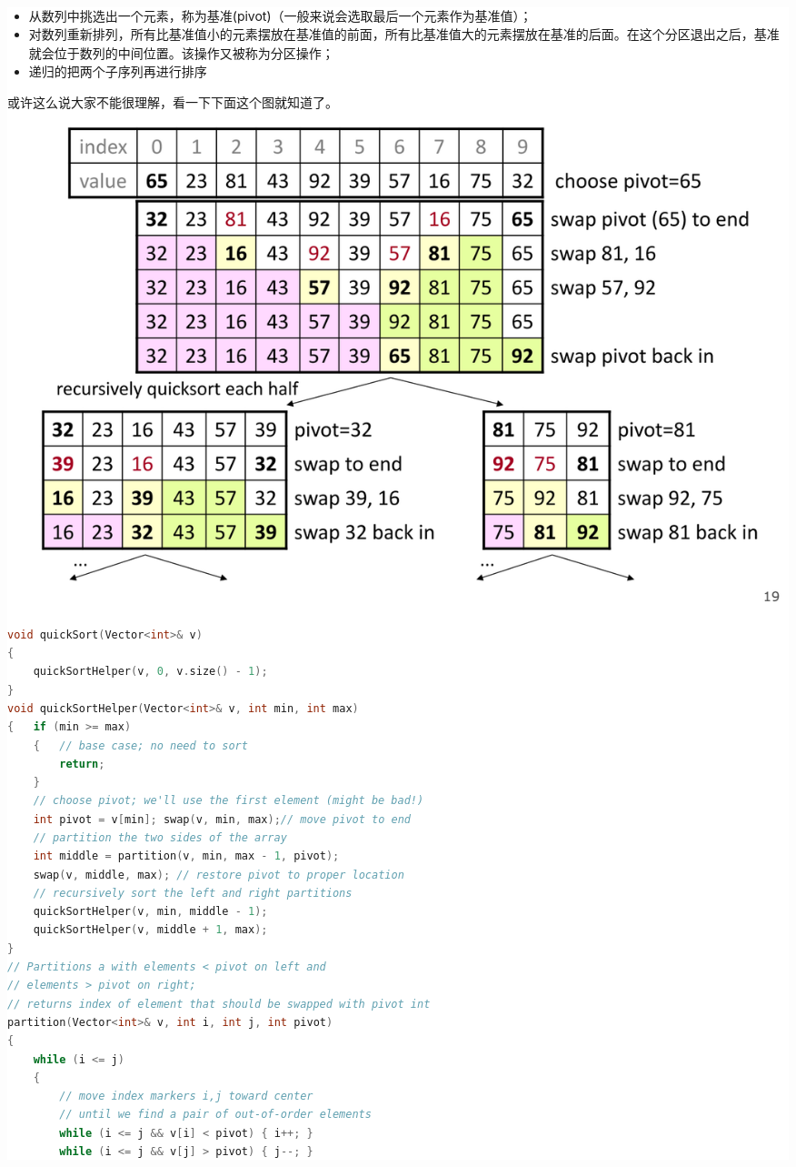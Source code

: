 - 从数列中挑选出一个元素，称为基准(pivot)（一般来说会选取最后一个元素作为基准值）；
- 对数列重新排列，所有比基准值小的元素摆放在基准值的前面，所有比基准值大的元素摆放在基准的后面。在这个分区退出之后，基准就会位于数列的中间位置。该操作又被称为分区操作；
- 递归的把两个子序列再进行排序

或许这么说大家不能很理解，看一下下面这个图就知道了。

![](/images/快速排序.png)

```c++
void quickSort(Vector<int>& v) 
{ 
	quickSortHelper(v, 0, v.size() - 1);
}
void quickSortHelper(Vector<int>& v, int min, int max) 
{ 	if (min >= max) 
	{ 	// base case; no need to sort 
		return;
	}
	// choose pivot; we'll use the first element (might be bad!) 
	int pivot = v[min]; swap(v, min, max);// move pivot to end
	// partition the two sides of the array 
	int middle = partition(v, min, max - 1, pivot);
	swap(v, middle, max); // restore pivot to proper location
	// recursively sort the left and right partitions 
	quickSortHelper(v, min, middle - 1); 
	quickSortHelper(v, middle + 1, max);
}
// Partitions a with elements < pivot on left and 
// elements > pivot on right;
// returns index of element that should be swapped with pivot int 
partition(Vector<int>& v, int i, int j, int pivot) 
{ 
	while (i <= j) 
	{
		// move index markers i,j toward center 
		// until we find a pair of out-of-order elements 
		while (i <= j && v[i] < pivot) { i++; } 
		while (i <= j && v[j] > pivot) { j--; }
```